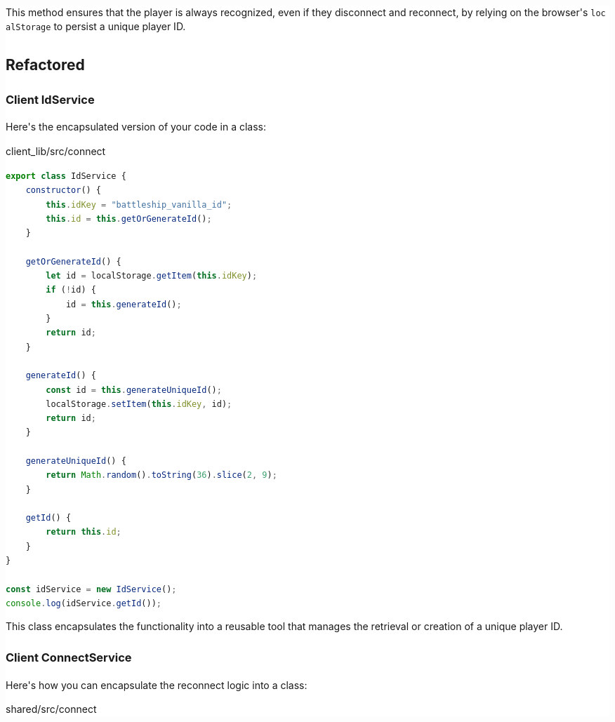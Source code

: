 This method ensures that the player is always recognized, even if they disconnect and reconnect, by relying on the browser's `localStorage` to persist a unique player ID.

## Refactored

### Client IdService

Here's the encapsulated version of your code in a class:

client_lib/src/connect

```javascript
export class IdService {
    constructor() {
        this.idKey = "battleship_vanilla_id";
        this.id = this.getOrGenerateId();
    }

    getOrGenerateId() {
        let id = localStorage.getItem(this.idKey);
        if (!id) {
            id = this.generateId();
        }
        return id;
    }

    generateId() {
        const id = this.generateUniqueId();
        localStorage.setItem(this.idKey, id);
        return id;
    }

    generateUniqueId() {
        return Math.random().toString(36).slice(2, 9);
    }

    getId() {
        return this.id;
    }
}

const idService = new IdService();
console.log(idService.getId());
```

This class encapsulates the functionality into a reusable tool that manages the retrieval or creation of a unique player ID.

### Client ConnectService

Here's how you can encapsulate the reconnect logic into a class:

shared/src/connect
